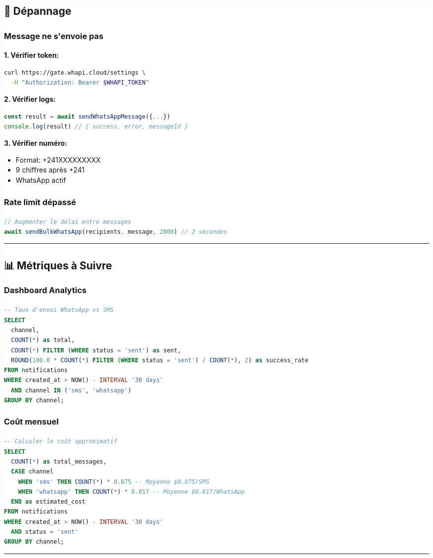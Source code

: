 ## 🐛 Dépannage

### Message ne s'envoie pas

**1. Vérifier token:**
```bash
curl https://gate.whapi.cloud/settings \
  -H "Authorization: Bearer $WHAPI_TOKEN"
```

**2. Vérifier logs:**
```typescript
const result = await sendWhatsAppMessage({...})
console.log(result) // { success, error, messageId }
```

**3. Vérifier numéro:**
- Format: +241XXXXXXXXX
- 9 chiffres après +241
- WhatsApp actif

### Rate limit dépassé

```typescript
// Augmenter le délai entre messages
await sendBulkWhatsApp(recipients, message, 2000) // 2 secondes
```

---

## 📊 Métriques à Suivre

### Dashboard Analytics
```sql
-- Taux d'envoi WhatsApp vs SMS
SELECT 
  channel,
  COUNT(*) as total,
  COUNT(*) FILTER (WHERE status = 'sent') as sent,
  ROUND(100.0 * COUNT(*) FILTER (WHERE status = 'sent') / COUNT(*), 2) as success_rate
FROM notifications
WHERE created_at > NOW() - INTERVAL '30 days'
  AND channel IN ('sms', 'whatsapp')
GROUP BY channel;
```

### Coût mensuel
```sql
-- Calculer le coût approximatif
SELECT 
  COUNT(*) as total_messages,
  CASE channel
    WHEN 'sms' THEN COUNT(*) * 0.075 -- Moyenne $0.075/SMS
    WHEN 'whatsapp' THEN COUNT(*) * 0.017 -- Moyenne $0.017/WhatsApp
  END as estimated_cost
FROM notifications
WHERE created_at > NOW() - INTERVAL '30 days'
  AND status = 'sent'
GROUP BY channel;
```

---